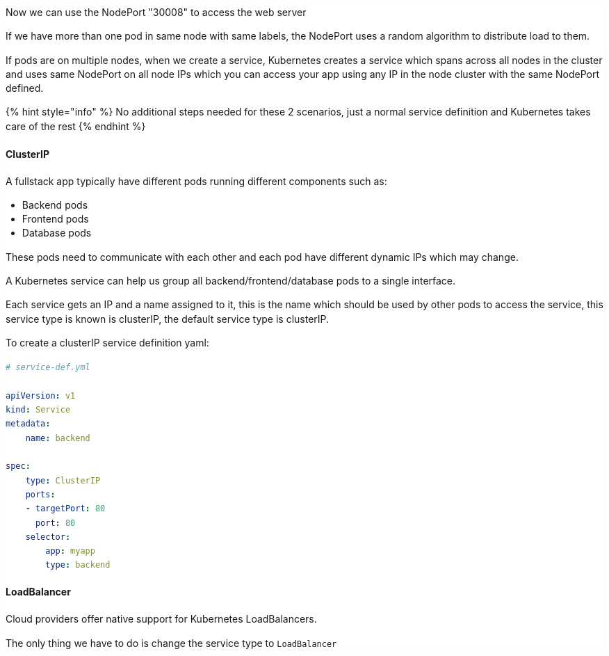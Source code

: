 Now we can use the NodePort "30008" to access the web server

If we have more than one pod in same node with same labels, the NodePort uses a random algorithm to distribute load to them.

If pods are on multiple nodes, when we create a service, Kubernetes creates a service which spans across all nodes in the cluster and uses same NodePort on all node IPs which you can access your app using any IP in the node cluster with the same NodePort defined.

{% hint style="info" %}
No additional steps needed for these 2 scenarios, just a normal service definition and Kubernetes takes care of the rest
{% endhint %}

#### ClusterIP

A fullstack app typically have different pods running different components such as:

* Backend pods
* Frontend pods
* Database pods

These pods need to communicate with each other and each pod have different dynamic IPs which may change.

A Kubernetes service can help us group all backend/frontend/database pods to a single interface.

Each service gets an IP and a name assigned to it, this is the name which should be used by other pods to access the service, this service type is known is clusterIP, the default service type is clusterIP.

To create a clusterIP service definition yaml:

```yaml
# service-def.yml

apiVersion: v1
kind: Service
metadata:
    name: backend
    
spec:
    type: ClusterIP
    ports:
    - targetPort: 80
      port: 80
    selector:
        app: myapp
        type: backend
```

#### LoadBalancer

Cloud providers offer native support for Kubernetes LoadBalancers.

The only thing we have to do is change the service type to `LoadBalancer`
